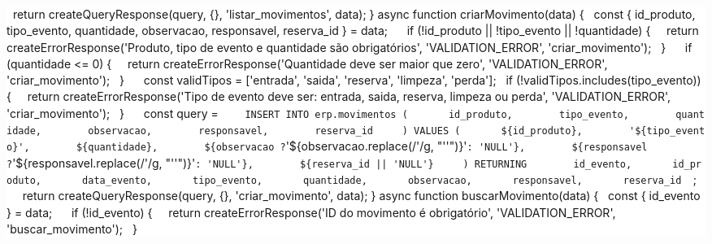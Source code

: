   return createQueryResponse(query, {}, 'listar_movimentos', data);
}
async function criarMovimento(data) {
  const { id_produto, tipo_evento, quantidade, observacao, responsavel, reserva_id } = data;
  
  if (!id_produto || !tipo_evento || !quantidade) {
    return createErrorResponse('Produto, tipo de evento e quantidade são obrigatórios', 'VALIDATION_ERROR', 'criar_movimento');
  }
  
  if (quantidade <= 0) {
    return createErrorResponse('Quantidade deve ser maior que zero', 'VALIDATION_ERROR', 'criar_movimento');
  }
  
  const validTipos = ['entrada', 'saida', 'reserva', 'limpeza', 'perda'];
  if (!validTipos.includes(tipo_evento)) {
    return createErrorResponse('Tipo de evento deve ser: entrada, saida, reserva, limpeza ou perda', 'VALIDATION_ERROR', 'criar_movimento');
  }
  
  const query = `
    INSERT INTO erp.movimentos (
      id_produto, 
      tipo_evento, 
      quantidade, 
      observacao, 
      responsavel, 
      reserva_id
    ) VALUES (
      ${id_produto}, 
      '${tipo_evento}', 
      ${quantidade}, 
      ${observacao ? `'${observacao.replace(/'/g, "''")}'` : 'NULL'}, 
      ${responsavel ? `'${responsavel.replace(/'/g, "''")}'` : 'NULL'}, 
      ${reserva_id || 'NULL'}
    ) RETURNING 
      id_evento,
      id_produto,
      data_evento,
      tipo_evento,
      quantidade,
      observacao,
      responsavel,
      reserva_id
  `;
  
  return createQueryResponse(query, {}, 'criar_movimento', data);
}
async function buscarMovimento(data) {
  const { id_evento } = data;
  
  if (!id_evento) {
    return createErrorResponse('ID do movimento é obrigatório', 'VALIDATION_ERROR', 'buscar_movimento');
  }
  